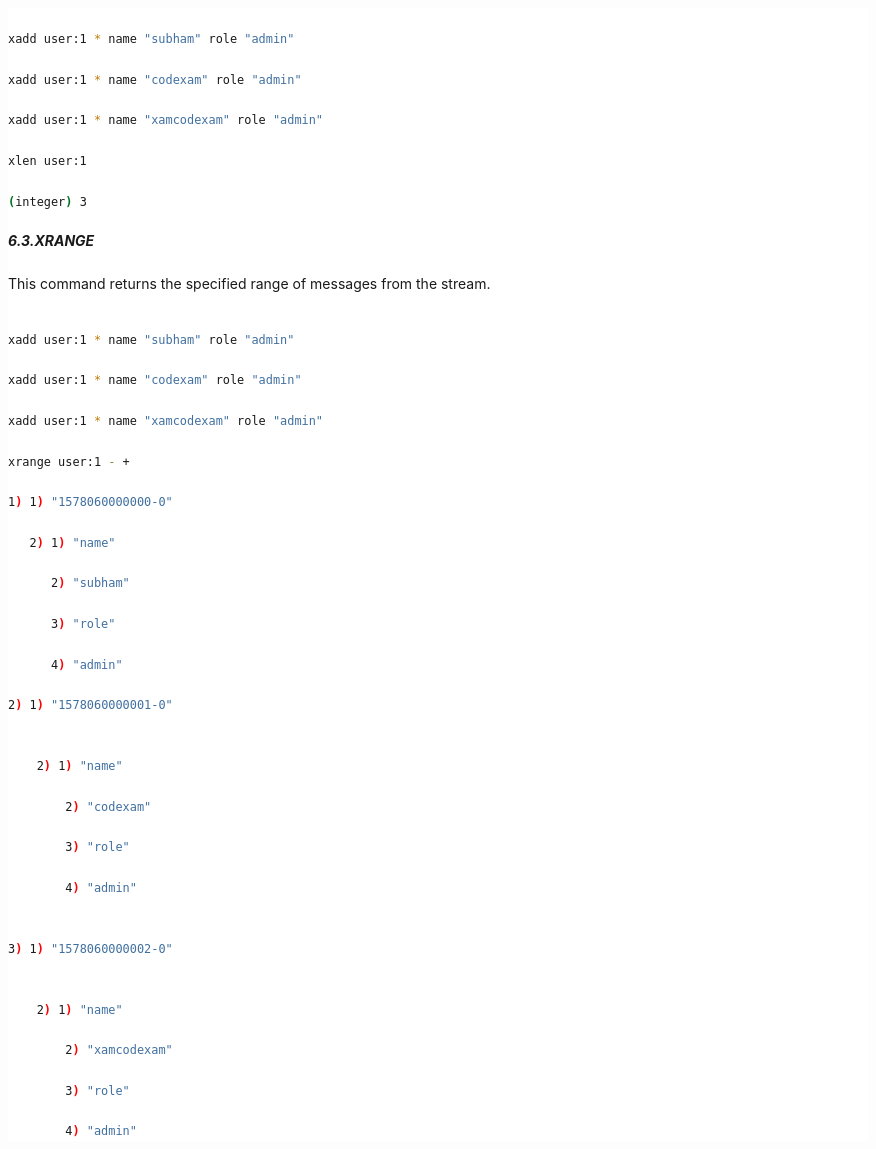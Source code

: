 ```bash

xadd user:1 * name "subham" role "admin"

xadd user:1 * name "codexam" role "admin"

xadd user:1 * name "xamcodexam" role "admin"

xlen user:1

(integer) 3
```


##### 6.3.XRANGE

This command returns the specified range of messages from the stream.

```bash

xadd user:1 * name "subham" role "admin"

xadd user:1 * name "codexam" role "admin"

xadd user:1 * name "xamcodexam" role "admin"

xrange user:1 - +

1) 1) "1578060000000-0"

   2) 1) "name"

      2) "subham"

      3) "role"

      4) "admin"
      
2) 1) "1578060000001-0"


    2) 1) "name"
    
        2) "codexam"
    
        3) "role"
    
        4) "admin"
        
        
3) 1) "1578060000002-0"


    2) 1) "name"
    
        2) "xamcodexam"
    
        3) "role"
    
        4) "admin"
```
